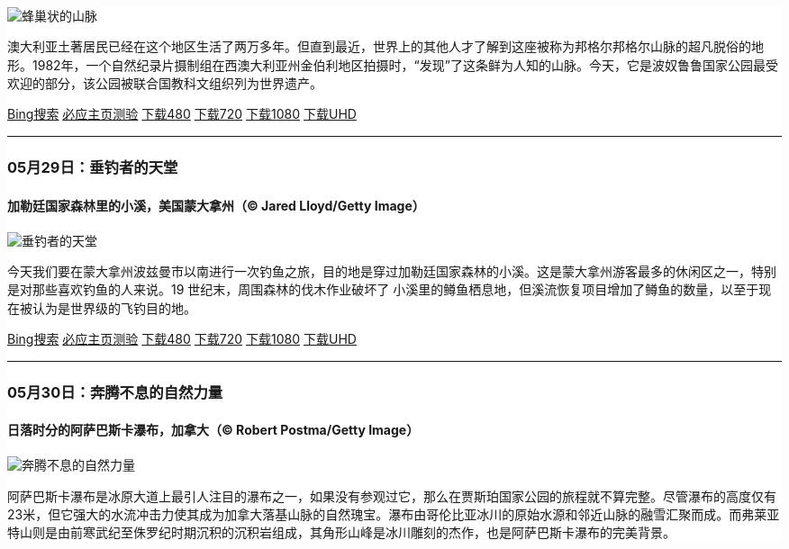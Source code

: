 ![蜂巢状的山脉](https://cn.bing.com/th?id=OHR.PurnululuNP_ZH-CN0102753224_800x480.jpg&rf=LaDigue_800x480.jpg "蜂巢状的山脉")

澳大利亚土著居民已经在这个地区生活了两万多年。但直到最近，世界上的其他人才了解到这座被称为邦格尔邦格尔山脉的超凡脱俗的地形。1982年，一个自然纪录片摄制组在西澳大利亚州金伯利地区拍摄时，“发现”了这条鲜为人知的山脉。今天，它是波奴鲁鲁国家公园最受欢迎的部分，该公园被联合国教科文组织列为世界遗产。



[Bing搜索](https://cn.bing.com/search?q=%E8%9C%82%E5%B7%A2%E7%8A%B6%E7%9A%84%E5%B1%B1%E8%84%89&form=hpcapt&filters=HpDate:"20220527_1600" "Bing Wallpaper 2022 5月 28")
[必应主页测验](https://cn.bing.com/search?q=Bing+homepage+quiz&filters=WQOskey:"HPQuiz_20220528_PurnululuNP"&FORM=HPQUIZ "必应主页测验 2022 5月 28")
[下载480](https://cn.bing.com/th?id=OHR.PurnululuNP_ZH-CN0102753224_800x480.jpg&rf=LaDigue_800x480.jpg "波奴鲁鲁国家公园里的邦格尔邦格尔山脉，澳大利亚")
[下载720](https://cn.bing.com/th?id=OHR.PurnululuNP_ZH-CN0102753224_1280x720.jpg&rf=LaDigue_1280x720.jpg "波奴鲁鲁国家公园里的邦格尔邦格尔山脉，澳大利亚")
[下载1080](https://cn.bing.com/th?id=OHR.PurnululuNP_ZH-CN0102753224_1920x1080.jpg&rf=LaDigue_1920x1080.jpg "波奴鲁鲁国家公园里的邦格尔邦格尔山脉，澳大利亚")
[下载UHD](https://cn.bing.com/th?id=OHR.PurnululuNP_ZH-CN0102753224_UHD.jpg&rf=LaDigue_UHD.jpg "波奴鲁鲁国家公园里的邦格尔邦格尔山脉，澳大利亚")

---
### 05月29日：垂钓者的天堂
#### 加勒廷国家森林里的小溪，美国蒙大拿州（© Jared Lloyd/Getty Image）

![垂钓者的天堂](https://cn.bing.com/th?id=OHR.HyaliteCreek_ZH-CN0400013447_800x480.jpg&rf=LaDigue_800x480.jpg "垂钓者的天堂")

今天我们要在蒙大拿州波兹曼市以南进行一次钓鱼之旅，目的地是穿过加勒廷国家森林的小溪。这是蒙大拿州游客最多的休闲区之一，特别是对那些喜欢钓鱼的人来说。19 世纪末，周围森林的伐木作业破坏了 小溪里的鳟鱼栖息地，但溪流恢复项目增加了鳟鱼的数量，以至于现在被认为是世界级的飞钓目的地。



[Bing搜索](https://cn.bing.com/search?q=%E5%9E%82%E9%92%93%E8%80%85%E7%9A%84%E5%A4%A9%E5%A0%82&form=hpcapt&filters=HpDate:"20220528_1600" "Bing Wallpaper 2022 5月 29")
[必应主页测验](https://cn.bing.com/search?q=Bing+homepage+quiz&filters=WQOskey:"HPQuiz_20220529_HyaliteCreek"&FORM=HPQUIZ "必应主页测验 2022 5月 29")
[下载480](https://cn.bing.com/th?id=OHR.HyaliteCreek_ZH-CN0400013447_800x480.jpg&rf=LaDigue_800x480.jpg "加勒廷国家森林里的小溪，美国蒙大拿州")
[下载720](https://cn.bing.com/th?id=OHR.HyaliteCreek_ZH-CN0400013447_1280x720.jpg&rf=LaDigue_1280x720.jpg "加勒廷国家森林里的小溪，美国蒙大拿州")
[下载1080](https://cn.bing.com/th?id=OHR.HyaliteCreek_ZH-CN0400013447_1920x1080.jpg&rf=LaDigue_1920x1080.jpg "加勒廷国家森林里的小溪，美国蒙大拿州")
[下载UHD](https://cn.bing.com/th?id=OHR.HyaliteCreek_ZH-CN0400013447_UHD.jpg&rf=LaDigue_UHD.jpg "加勒廷国家森林里的小溪，美国蒙大拿州")

---
### 05月30日：奔腾不息的自然力量
#### 日落时分的阿萨巴斯卡瀑布，加拿大（© Robert Postma/Getty Image）

![奔腾不息的自然力量](https://cn.bing.com/th?id=OHR.MountFryatt_ZH-CN0611142036_800x480.jpg&rf=LaDigue_800x480.jpg "奔腾不息的自然力量")

阿萨巴斯卡瀑布是冰原大道上最引人注目的瀑布之一，如果没有参观过它，那么在贾斯珀国家公园的旅程就不算完整。尽管瀑布的高度仅有23米，但它强大的水流冲击力使其成为加拿大落基山脉的自然瑰宝。瀑布由哥伦比亚冰川的原始水源和邻近山脉的融雪汇聚而成。而弗莱亚特山则是由前寒武纪至侏罗纪时期沉积的沉积岩组成，其角形山峰是冰川雕刻的杰作，也是阿萨巴斯卡瀑布的完美背景。
